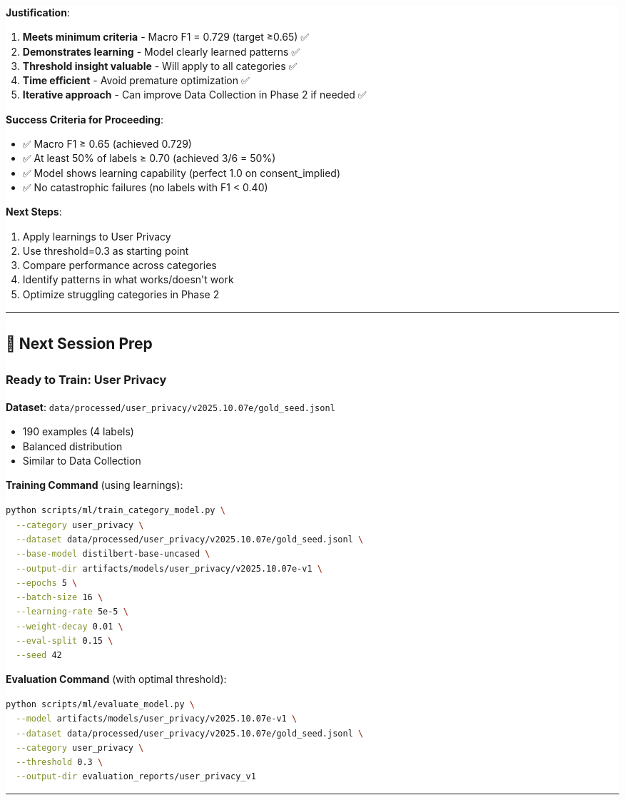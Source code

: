 **Justification**:
1. **Meets minimum criteria** - Macro F1 = 0.729 (target ≥0.65) ✅
2. **Demonstrates learning** - Model clearly learned patterns ✅
3. **Threshold insight valuable** - Will apply to all categories ✅
4. **Time efficient** - Avoid premature optimization ✅
5. **Iterative approach** - Can improve Data Collection in Phase 2 if needed ✅

**Success Criteria for Proceeding**:
- ✅ Macro F1 ≥ 0.65 (achieved 0.729)
- ✅ At least 50% of labels ≥ 0.70 (achieved 3/6 = 50%)
- ✅ Model shows learning capability (perfect 1.0 on consent_implied)
- ✅ No catastrophic failures (no labels with F1 < 0.40)

**Next Steps**:
1. Apply learnings to User Privacy
2. Use threshold=0.3 as starting point
3. Compare performance across categories
4. Identify patterns in what works/doesn't work
5. Optimize struggling categories in Phase 2

---

## 🚀 Next Session Prep

### Ready to Train: User Privacy
**Dataset**: `data/processed/user_privacy/v2025.10.07e/gold_seed.jsonl`
- 190 examples (4 labels)
- Balanced distribution
- Similar to Data Collection

**Training Command** (using learnings):
```bash
python scripts/ml/train_category_model.py \
  --category user_privacy \
  --dataset data/processed/user_privacy/v2025.10.07e/gold_seed.jsonl \
  --base-model distilbert-base-uncased \
  --output-dir artifacts/models/user_privacy/v2025.10.07e-v1 \
  --epochs 5 \
  --batch-size 16 \
  --learning-rate 5e-5 \
  --weight-decay 0.01 \
  --eval-split 0.15 \
  --seed 42
```

**Evaluation Command** (with optimal threshold):
```bash
python scripts/ml/evaluate_model.py \
  --model artifacts/models/user_privacy/v2025.10.07e-v1 \
  --dataset data/processed/user_privacy/v2025.10.07e/gold_seed.jsonl \
  --category user_privacy \
  --threshold 0.3 \
  --output-dir evaluation_reports/user_privacy_v1
```

---